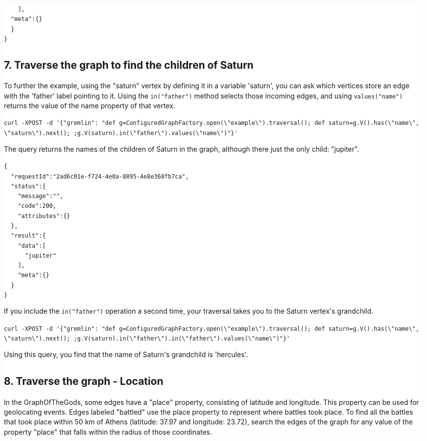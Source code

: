 ```
    ],
  "meta":{}
  }
}
```

## 7. Traverse the graph to find the children of Saturn

To further the example, using the "saturn" vertex by defining it in a variable 'saturn', you can ask which vertices store an edge with the 'father' label pointing to it. Using the `in("father")` method selects those incoming edges, and using `values("name")` returns the value of the name property of that vertex.

```
curl -XPOST -d '{"gremlin": "def g=ConfiguredGraphFactory.open(\"example\").traversal(); def saturn=g.V().has(\"name\", \"saturn\").next(); ;g.V(saturn).in(\"father\").values(\"name\")"}'
```

The query returns the names of the children of Saturn in the graph, although there just the only child: "jupiter".

```
{
  "requestId":"2ad6c01e-f724-4e0a-8895-4e8e368fb7ca",
  "status":{
    "message":"",
    "code":200,
    "attributes":{}
  },
  "result":{
    "data":[
      "jupiter"
    ],
    "meta":{}
  }
}
```

If you include the `in("father")` operation a second time, your traversal takes you to the Saturn vertex's grandchild.

```
curl -XPOST -d '{"gremlin": "def g=ConfiguredGraphFactory.open(\"example\").traversal(); def saturn=g.V().has(\"name\", \"saturn\").next(); ;g.V(saturn).in(\"father\").in(\"father\").values(\"name\")"}'
```

Using this query, you find that the name of Saturn's grandchild is 'hercules'.

## 8. Traverse the graph - Location

In the GraphOfTheGods, some edges have a "place" property, consisting of latitude and longitude. This property can be used for geolocating events. Edges labeled "battled" use the place property to represent where battles took place. To find all the battles that took place within 50 km of Athens (latitude: 37.97 and longitude: 23.72), search the edges of the graph for any value of the property "place" that falls within the radius of those coordinates.
